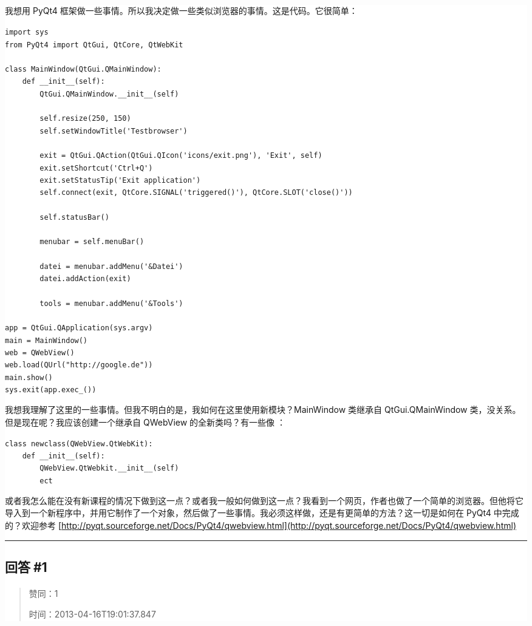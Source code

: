 我想用 PyQt4 框架做一些事情。所以我决定做一些类似浏览器的事情。这是代码。它很简单：

```
import sys
from PyQt4 import QtGui, QtCore, QtWebKit

class MainWindow(QtGui.QMainWindow):
    def __init__(self):
        QtGui.QMainWindow.__init__(self)

        self.resize(250, 150)
        self.setWindowTitle('Testbrowser')

        exit = QtGui.QAction(QtGui.QIcon('icons/exit.png'), 'Exit', self)
        exit.setShortcut('Ctrl+Q')
        exit.setStatusTip('Exit application')
        self.connect(exit, QtCore.SIGNAL('triggered()'), QtCore.SLOT('close()'))

        self.statusBar()

        menubar = self.menuBar()

        datei = menubar.addMenu('&Datei')
        datei.addAction(exit)

        tools = menubar.addMenu('&Tools')

app = QtGui.QApplication(sys.argv)
main = MainWindow()
web = QWebView()
web.load(QUrl("http://google.de"))
main.show()
sys.exit(app.exec_()) 
```

我想我理解了这里的一些事情。但我不明白的是，我如何在这里使用新模块？MainWindow 类继承自 QtGui.QMainWindow 类，没关系。但是现在呢？我应该创建一个继承自 QWebView 的全新类吗？有一些像 ：

```
class newclass(QWebView.QtWebKit):
    def __init__(self):
        QWebView.QtWebkit.__init__(self)
        ect 
```

或者我怎么能在没有新课程的情况下做到这一点？或者我一般如何做到这一点？我看到一个网页，作者也做了一个简单的浏览器。但他将它导入到一个新程序中，并用它制作了一个对象，然后做了一些事情。我必须这样做，还是有更简单的方法？这一切是如何在 PyQt4 中完成的？欢迎参考 [http://pyqt.sourceforge.net/Docs/PyQt4/qwebview.html](http://pyqt.sourceforge.net/Docs/PyQt4/qwebview.html)

* * *

## 回答 #1

> 赞同：1
> 
> 时间：2013-04-16T19:01:37.847
